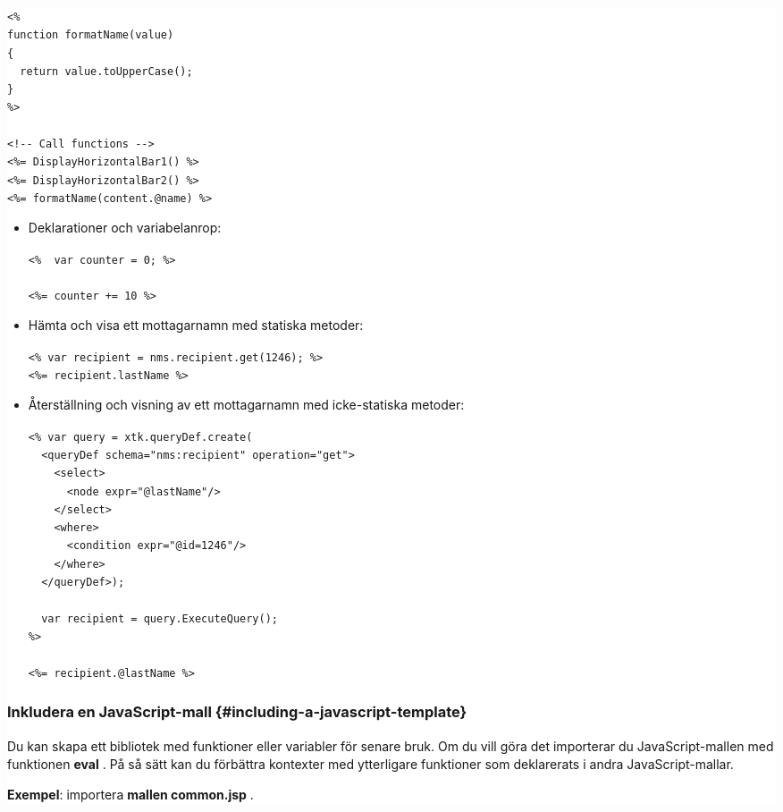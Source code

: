    ```
   <% 
   function formatName(value)
   { 
     return value.toUpperCase(); 
   }
   %>
   
   <!-- Call functions -->
   <%= DisplayHorizontalBar1() %>
   <%= DisplayHorizontalBar2() %>
   <%= formatName(content.@name) %>
   ```

* Deklarationer och variabelanrop:

   ```
   <%  var counter = 0; %>
   
   <%= counter += 10 %>
   ```

* Hämta och visa ett mottagarnamn med statiska metoder:

   ```
   <% var recipient = nms.recipient.get(1246); %>
   <%= recipient.lastName %>
   ```

* Återställning och visning av ett mottagarnamn med icke-statiska metoder:

   ```
   <% var query = xtk.queryDef.create(
     <queryDef schema="nms:recipient" operation="get">
       <select>
         <node expr="@lastName"/>
       </select>
       <where>
         <condition expr="@id=1246"/>
       </where>
     </queryDef>);
   
     var recipient = query.ExecuteQuery();
   %>
   
   <%= recipient.@lastName %>
   ```

### Inkludera en JavaScript-mall {#including-a-javascript-template}

Du kan skapa ett bibliotek med funktioner eller variabler för senare bruk. Om du vill göra det importerar du JavaScript-mallen med funktionen **eval** . På så sätt kan du förbättra kontexter med ytterligare funktioner som deklarerats i andra JavaScript-mallar.

**Exempel**: importera **mallen common.jsp** .
